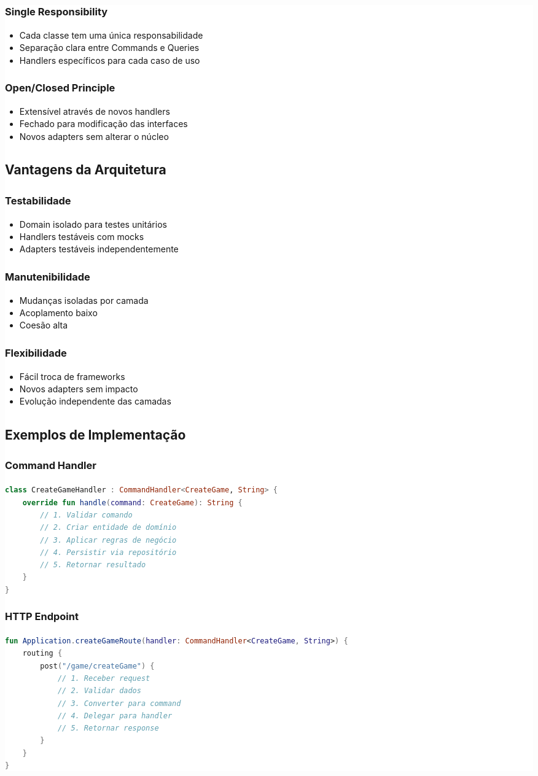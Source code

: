 ### Single Responsibility
- Cada classe tem uma única responsabilidade
- Separação clara entre Commands e Queries
- Handlers específicos para cada caso de uso

### Open/Closed Principle
- Extensível através de novos handlers
- Fechado para modificação das interfaces
- Novos adapters sem alterar o núcleo

## Vantagens da Arquitetura

### Testabilidade
- Domain isolado para testes unitários
- Handlers testáveis com mocks
- Adapters testáveis independentemente

### Manutenibilidade
- Mudanças isoladas por camada
- Acoplamento baixo
- Coesão alta

### Flexibilidade
- Fácil troca de frameworks
- Novos adapters sem impacto
- Evolução independente das camadas

## Exemplos de Implementação

### Command Handler
```kotlin
class CreateGameHandler : CommandHandler<CreateGame, String> {
    override fun handle(command: CreateGame): String {
        // 1. Validar comando
        // 2. Criar entidade de domínio
        // 3. Aplicar regras de negócio
        // 4. Persistir via repositório
        // 5. Retornar resultado
    }
}
```

### HTTP Endpoint
```kotlin
fun Application.createGameRoute(handler: CommandHandler<CreateGame, String>) {
    routing {
        post("/game/createGame") {
            // 1. Receber request
            // 2. Validar dados
            // 3. Converter para command
            // 4. Delegar para handler
            // 5. Retornar response
        }
    }
}
```
